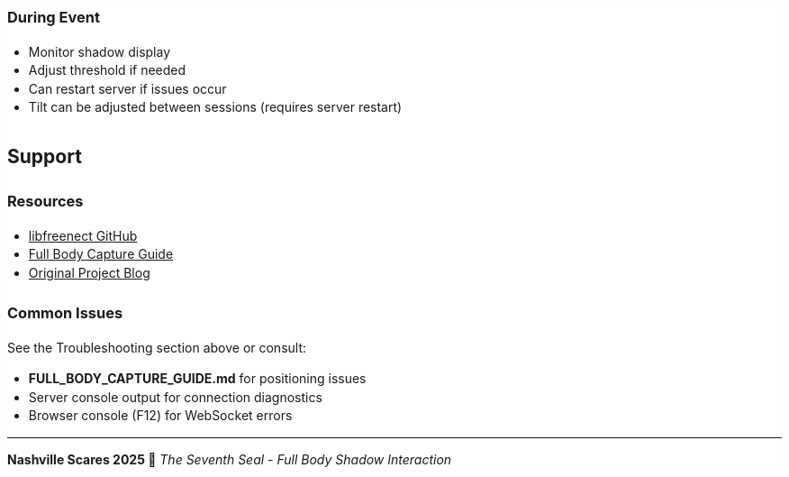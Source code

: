 ### During Event

- Monitor shadow display
- Adjust threshold if needed
- Can restart server if issues occur
- Tilt can be adjusted between sessions (requires server restart)

## Support

### Resources

- [libfreenect GitHub](https://github.com/OpenKinect/libfreenect)
- [Full Body Capture Guide](FULL_BODY_CAPTURE_GUIDE.md)
- [Original Project Blog](https://314reactor.com/2017/10/16/artificial-life-project/)

### Common Issues

See the Troubleshooting section above or consult:
- **FULL_BODY_CAPTURE_GUIDE.md** for positioning issues
- Server console output for connection diagnostics
- Browser console (F12) for WebSocket errors

---

**Nashville Scares 2025 🎃**
*The Seventh Seal - Full Body Shadow Interaction*
